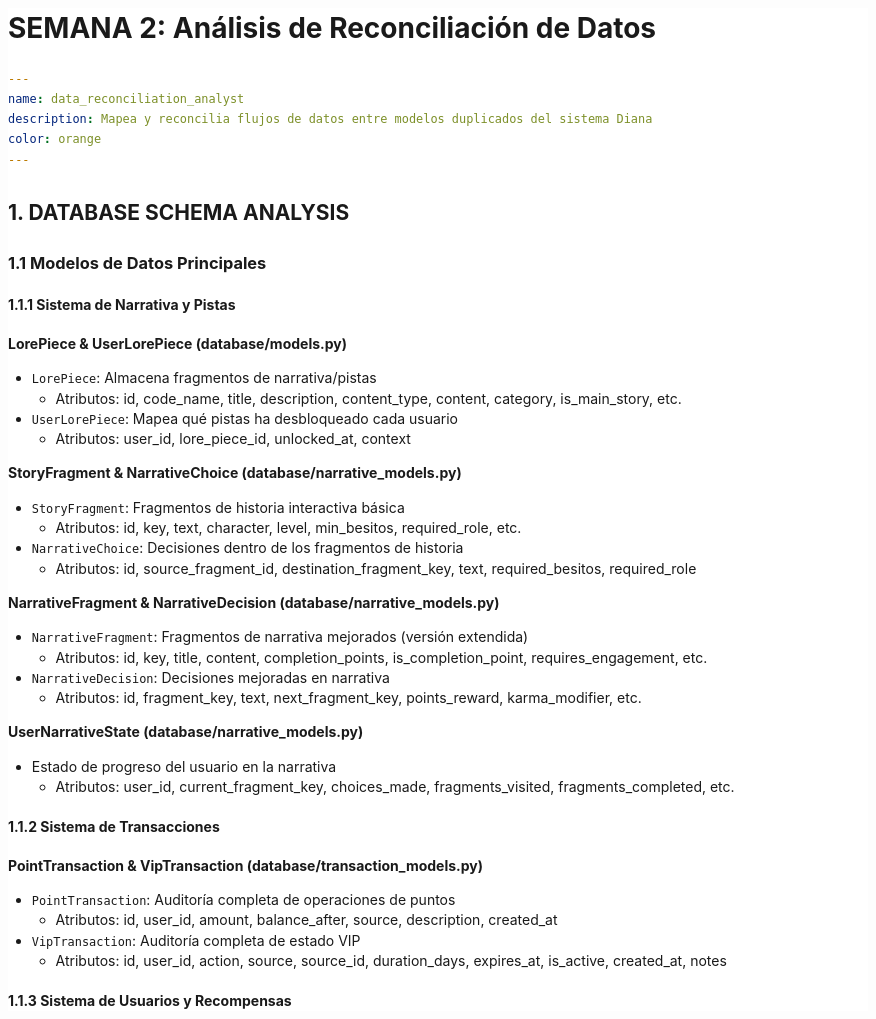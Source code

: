 # SEMANA 2: Análisis de Reconciliación de Datos

```yaml
---
name: data_reconciliation_analyst
description: Mapea y reconcilia flujos de datos entre modelos duplicados del sistema Diana
color: orange
---
```

## 1. DATABASE SCHEMA ANALYSIS

### 1.1 Modelos de Datos Principales

#### 1.1.1 Sistema de Narrativa y Pistas

**LorePiece & UserLorePiece (database/models.py)**
- `LorePiece`: Almacena fragmentos de narrativa/pistas
  - Atributos: id, code_name, title, description, content_type, content, category, is_main_story, etc.
- `UserLorePiece`: Mapea qué pistas ha desbloqueado cada usuario
  - Atributos: user_id, lore_piece_id, unlocked_at, context

**StoryFragment & NarrativeChoice (database/narrative_models.py)**
- `StoryFragment`: Fragmentos de historia interactiva básica
  - Atributos: id, key, text, character, level, min_besitos, required_role, etc.
- `NarrativeChoice`: Decisiones dentro de los fragmentos de historia
  - Atributos: id, source_fragment_id, destination_fragment_key, text, required_besitos, required_role

**NarrativeFragment & NarrativeDecision (database/narrative_models.py)**
- `NarrativeFragment`: Fragmentos de narrativa mejorados (versión extendida)
  - Atributos: id, key, title, content, completion_points, is_completion_point, requires_engagement, etc.
- `NarrativeDecision`: Decisiones mejoradas en narrativa
  - Atributos: id, fragment_key, text, next_fragment_key, points_reward, karma_modifier, etc.

**UserNarrativeState (database/narrative_models.py)**
- Estado de progreso del usuario en la narrativa
  - Atributos: user_id, current_fragment_key, choices_made, fragments_visited, fragments_completed, etc.

#### 1.1.2 Sistema de Transacciones

**PointTransaction & VipTransaction (database/transaction_models.py)**
- `PointTransaction`: Auditoría completa de operaciones de puntos
  - Atributos: id, user_id, amount, balance_after, source, description, created_at
- `VipTransaction`: Auditoría completa de estado VIP
  - Atributos: id, user_id, action, source, source_id, duration_days, expires_at, is_active, created_at, notes

#### 1.1.3 Sistema de Usuarios y Recompensas
